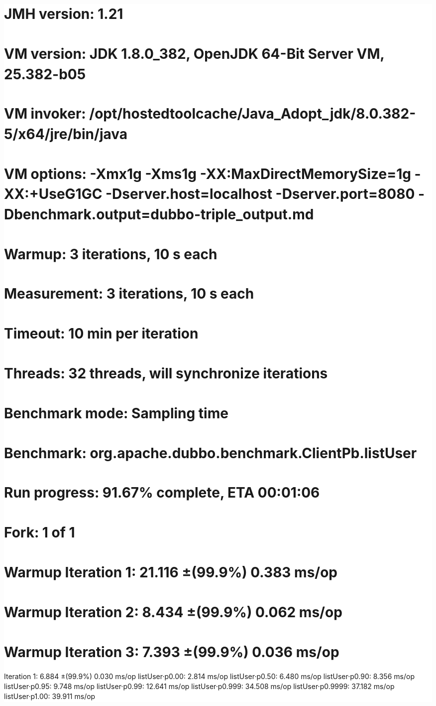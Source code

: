
# JMH version: 1.21
# VM version: JDK 1.8.0_382, OpenJDK 64-Bit Server VM, 25.382-b05
# VM invoker: /opt/hostedtoolcache/Java_Adopt_jdk/8.0.382-5/x64/jre/bin/java
# VM options: -Xmx1g -Xms1g -XX:MaxDirectMemorySize=1g -XX:+UseG1GC -Dserver.host=localhost -Dserver.port=8080 -Dbenchmark.output=dubbo-triple_output.md
# Warmup: 3 iterations, 10 s each
# Measurement: 3 iterations, 10 s each
# Timeout: 10 min per iteration
# Threads: 32 threads, will synchronize iterations
# Benchmark mode: Sampling time
# Benchmark: org.apache.dubbo.benchmark.ClientPb.listUser

# Run progress: 91.67% complete, ETA 00:01:06
# Fork: 1 of 1
# Warmup Iteration   1: 21.116 ±(99.9%) 0.383 ms/op
# Warmup Iteration   2: 8.434 ±(99.9%) 0.062 ms/op
# Warmup Iteration   3: 7.393 ±(99.9%) 0.036 ms/op
Iteration   1: 6.884 ±(99.9%) 0.030 ms/op
                 listUser·p0.00:   2.814 ms/op
                 listUser·p0.50:   6.480 ms/op
                 listUser·p0.90:   8.356 ms/op
                 listUser·p0.95:   9.748 ms/op
                 listUser·p0.99:   12.641 ms/op
                 listUser·p0.999:  34.508 ms/op
                 listUser·p0.9999: 37.182 ms/op
                 listUser·p1.00:   39.911 ms/op

